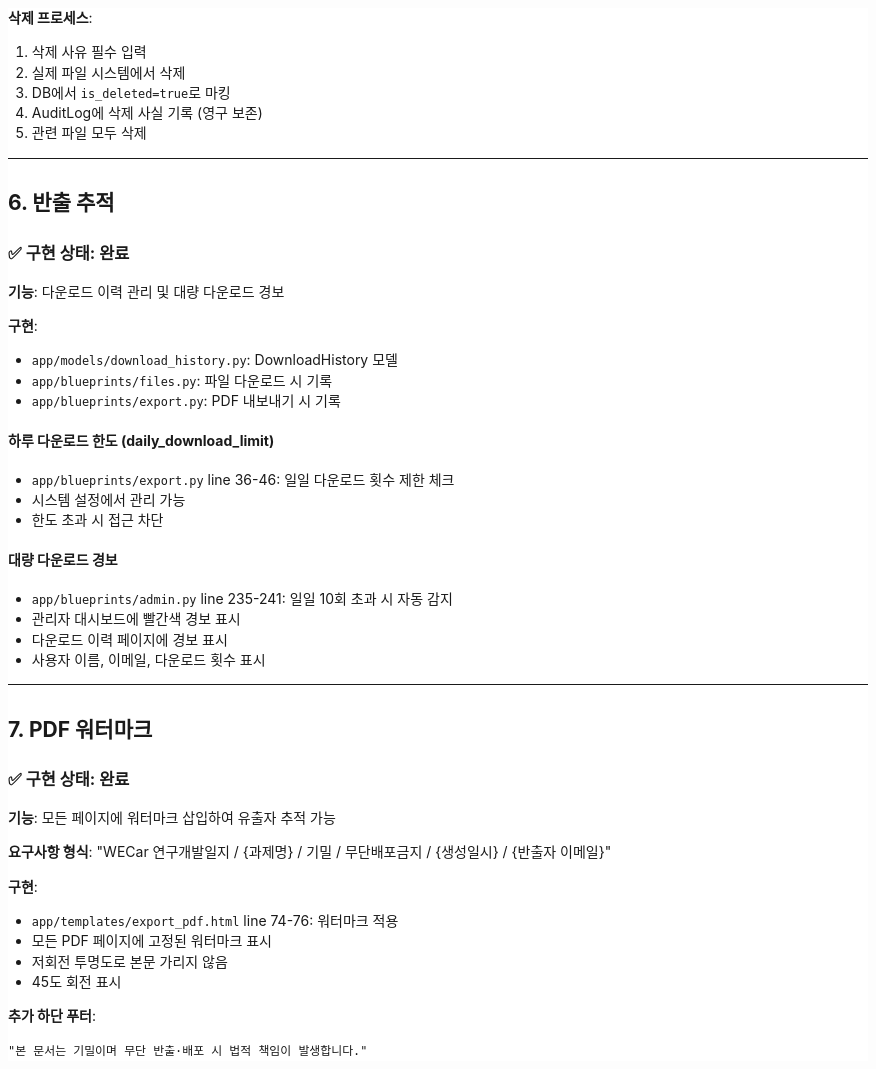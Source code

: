 **삭제 프로세스**:
1. 삭제 사유 필수 입력
2. 실제 파일 시스템에서 삭제
3. DB에서 `is_deleted=true`로 마킹
4. AuditLog에 삭제 사실 기록 (영구 보존)
5. 관련 파일 모두 삭제

---

## 6. 반출 추적

### ✅ 구현 상태: 완료

**기능**: 다운로드 이력 관리 및 대량 다운로드 경보

**구현**:
- `app/models/download_history.py`: DownloadHistory 모델
- `app/blueprints/files.py`: 파일 다운로드 시 기록
- `app/blueprints/export.py`: PDF 내보내기 시 기록

#### 하루 다운로드 한도 (daily_download_limit)
- `app/blueprints/export.py` line 36-46: 일일 다운로드 횟수 제한 체크
- 시스템 설정에서 관리 가능
- 한도 초과 시 접근 차단

#### 대량 다운로드 경보
- `app/blueprints/admin.py` line 235-241: 일일 10회 초과 시 자동 감지
- 관리자 대시보드에 빨간색 경보 표시
- 다운로드 이력 페이지에 경보 표시
- 사용자 이름, 이메일, 다운로드 횟수 표시

---

## 7. PDF 워터마크

### ✅ 구현 상태: 완료

**기능**: 모든 페이지에 워터마크 삽입하여 유출자 추적 가능

**요구사항 형식**:
"WECar 연구개발일지 / {과제명} / 기밀 / 무단배포금지 / {생성일시} / {반출자 이메일}"

**구현**:
- `app/templates/export_pdf.html` line 74-76: 워터마크 적용
- 모든 PDF 페이지에 고정된 워터마크 표시
- 저회전 투명도로 본문 가리지 않음
- 45도 회전 표시

**추가 하단 푸터**:
```
"본 문서는 기밀이며 무단 반출·배포 시 법적 책임이 발생합니다."
```
